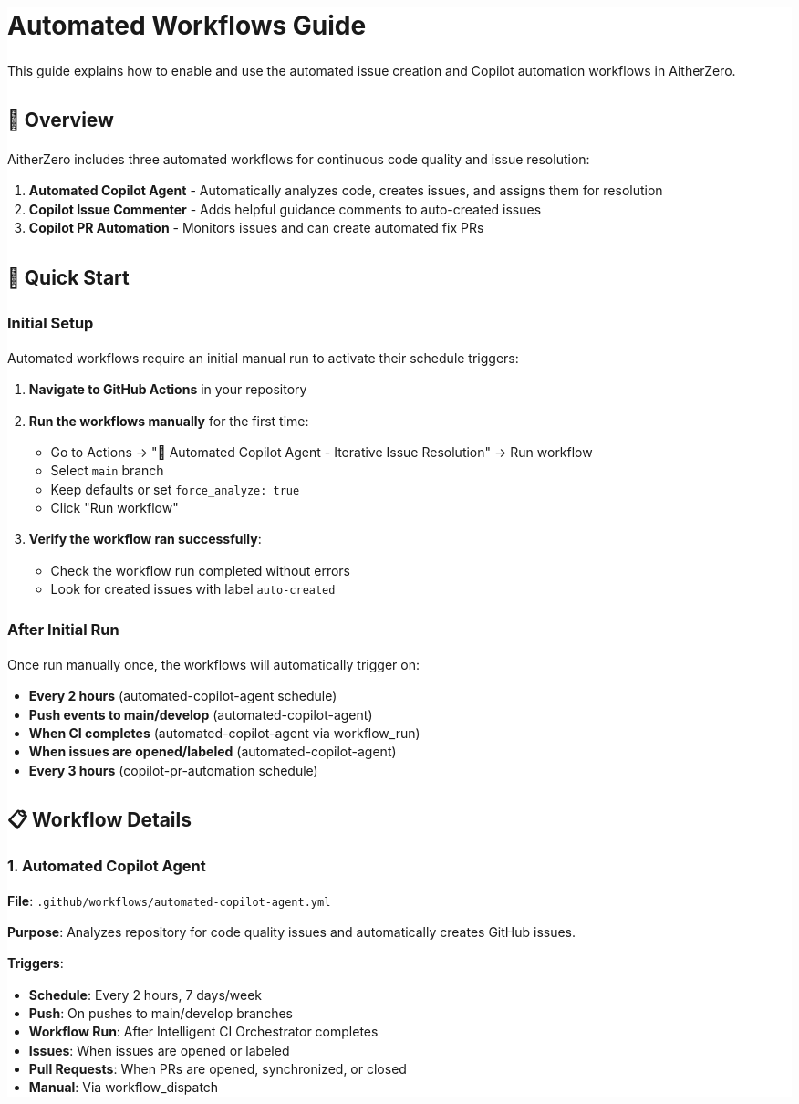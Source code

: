 # Automated Workflows Guide

This guide explains how to enable and use the automated issue creation and Copilot automation workflows in AitherZero.

## 🤖 Overview

AitherZero includes three automated workflows for continuous code quality and issue resolution:

1. **Automated Copilot Agent** - Automatically analyzes code, creates issues, and assigns them for resolution
2. **Copilot Issue Commenter** - Adds helpful guidance comments to auto-created issues
3. **Copilot PR Automation** - Monitors issues and can create automated fix PRs

## 🚀 Quick Start

### Initial Setup

Automated workflows require an initial manual run to activate their schedule triggers:

1. **Navigate to GitHub Actions** in your repository
2. **Run the workflows manually** for the first time:
   - Go to Actions → "🤖 Automated Copilot Agent - Iterative Issue Resolution" → Run workflow
   - Select `main` branch
   - Keep defaults or set `force_analyze: true`
   - Click "Run workflow"

3. **Verify the workflow ran successfully**:
   - Check the workflow run completed without errors
   - Look for created issues with label `auto-created`

### After Initial Run

Once run manually once, the workflows will automatically trigger on:

- **Every 2 hours** (automated-copilot-agent schedule)
- **Push events to main/develop** (automated-copilot-agent)
- **When CI completes** (automated-copilot-agent via workflow_run)
- **When issues are opened/labeled** (automated-copilot-agent)
- **Every 3 hours** (copilot-pr-automation schedule)

## 📋 Workflow Details

### 1. Automated Copilot Agent

**File**: `.github/workflows/automated-copilot-agent.yml`

**Purpose**: Analyzes repository for code quality issues and automatically creates GitHub issues.

**Triggers**:
- **Schedule**: Every 2 hours, 7 days/week
- **Push**: On pushes to main/develop branches
- **Workflow Run**: After Intelligent CI Orchestrator completes
- **Issues**: When issues are opened or labeled
- **Pull Requests**: When PRs are opened, synchronized, or closed
- **Manual**: Via workflow_dispatch

